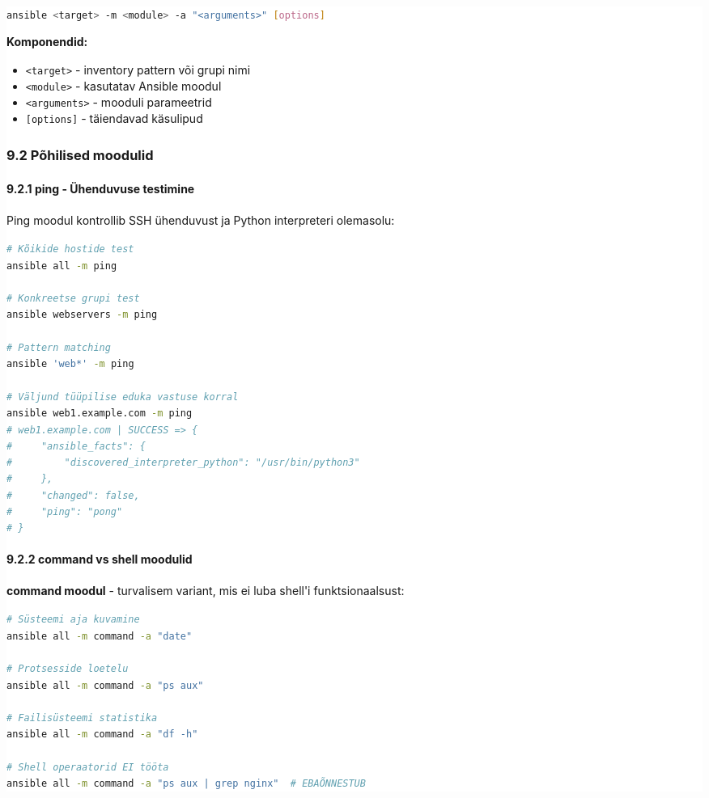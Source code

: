 ```bash
ansible <target> -m <module> -a "<arguments>" [options]
```

**Komponendid:**
- `<target>` - inventory pattern või grupi nimi
- `<module>` - kasutatav Ansible moodul
- `<arguments>` - mooduli parameetrid
- `[options]` - täiendavad käsulipud

### 9.2 Põhilised moodulid

#### 9.2.1 ping - Ühenduvuse testimine

Ping moodul kontrollib SSH ühenduvust ja Python interpreteri olemasolu:

```bash
# Kõikide hostide test
ansible all -m ping

# Konkreetse grupi test
ansible webservers -m ping

# Pattern matching
ansible 'web*' -m ping

# Väljund tüüpilise eduka vastuse korral
ansible web1.example.com -m ping
# web1.example.com | SUCCESS => {
#     "ansible_facts": {
#         "discovered_interpreter_python": "/usr/bin/python3"
#     },
#     "changed": false,
#     "ping": "pong"
# }
```

#### 9.2.2 command vs shell moodulid

**command moodul** - turvalisem variant, mis ei luba shell'i funktsionaalsust:

```bash
# Süsteemi aja kuvamine
ansible all -m command -a "date"

# Protsesside loetelu
ansible all -m command -a "ps aux"

# Failisüsteemi statistika
ansible all -m command -a "df -h"

# Shell operaatorid EI tööta
ansible all -m command -a "ps aux | grep nginx"  # EBAÕNNESTUB
```

